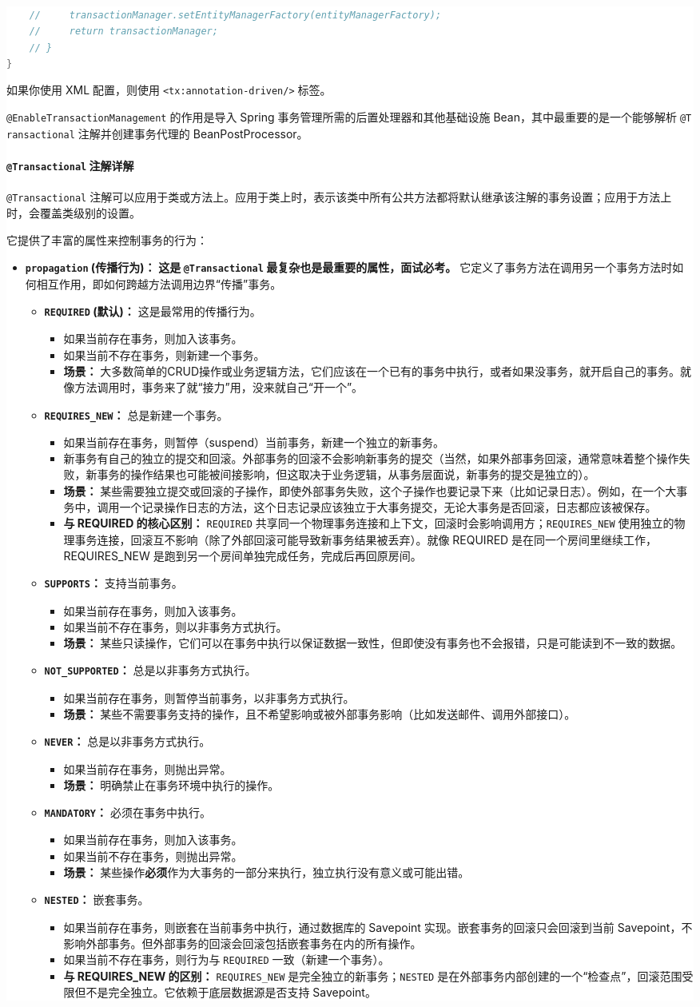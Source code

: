```java
    //     transactionManager.setEntityManagerFactory(entityManagerFactory);
    //     return transactionManager;
    // }
}
```
如果你使用 XML 配置，则使用 `<tx:annotation-driven/>` 标签。

`@EnableTransactionManagement` 的作用是导入 Spring 事务管理所需的后置处理器和其他基础设施 Bean，其中最重要的是一个能够解析 `@Transactional` 注解并创建事务代理的 BeanPostProcessor。

#### `@Transactional` 注解详解

`@Transactional` 注解可以应用于类或方法上。应用于类上时，表示该类中所有公共方法都将默认继承该注解的事务设置；应用于方法上时，会覆盖类级别的设置。

它提供了丰富的属性来控制事务的行为：

* **`propagation` (传播行为)：** **这是 `@Transactional` 最复杂也是最重要的属性，面试必考。** 它定义了事务方法在调用另一个事务方法时如何相互作用，即如何跨越方法调用边界“传播”事务。

    * **`REQUIRED` (默认)：** 这是最常用的传播行为。
        * 如果当前存在事务，则加入该事务。
        * 如果当前不存在事务，则新建一个事务。
        * **场景：** 大多数简单的CRUD操作或业务逻辑方法，它们应该在一个已有的事务中执行，或者如果没事务，就开启自己的事务。就像方法调用时，事务来了就“接力”用，没来就自己“开一个”。

    * **`REQUIRES_NEW`：** 总是新建一个事务。
        * 如果当前存在事务，则暂停（suspend）当前事务，新建一个独立的新事务。
        * 新事务有自己的独立的提交和回滚。外部事务的回滚不会影响新事务的提交（当然，如果外部事务回滚，通常意味着整个操作失败，新事务的操作结果也可能被间接影响，但这取决于业务逻辑，从事务层面说，新事务的提交是独立的）。
        * **场景：** 某些需要独立提交或回滚的子操作，即使外部事务失败，这个子操作也要记录下来（比如记录日志）。例如，在一个大事务中，调用一个记录操作日志的方法，这个日志记录应该独立于大事务提交，无论大事务是否回滚，日志都应该被保存。
        * **与 REQUIRED 的核心区别：** `REQUIRED` 共享同一个物理事务连接和上下文，回滚时会影响调用方；`REQUIRES_NEW` 使用独立的物理事务连接，回滚互不影响（除了外部回滚可能导致新事务结果被丢弃）。就像 REQUIRED 是在同一个房间里继续工作，REQUIRES_NEW 是跑到另一个房间单独完成任务，完成后再回原房间。

    * **`SUPPORTS`：** 支持当前事务。
        * 如果当前存在事务，则加入该事务。
        * 如果当前不存在事务，则以非事务方式执行。
        * **场景：** 某些只读操作，它们可以在事务中执行以保证数据一致性，但即使没有事务也不会报错，只是可能读到不一致的数据。

    * **`NOT_SUPPORTED`：** 总是以非事务方式执行。
        * 如果当前存在事务，则暂停当前事务，以非事务方式执行。
        * **场景：** 某些不需要事务支持的操作，且不希望影响或被外部事务影响（比如发送邮件、调用外部接口）。

    * **`NEVER`：** 总是以非事务方式执行。
        * 如果当前存在事务，则抛出异常。
        * **场景：** 明确禁止在事务环境中执行的操作。

    * **`MANDATORY`：** 必须在事务中执行。
        * 如果当前存在事务，则加入该事务。
        * 如果当前不存在事务，则抛出异常。
        * **场景：** 某些操作**必须**作为大事务的一部分来执行，独立执行没有意义或可能出错。

    * **`NESTED`：** 嵌套事务。
        * 如果当前存在事务，则嵌套在当前事务中执行，通过数据库的 Savepoint 实现。嵌套事务的回滚只会回滚到当前 Savepoint，不影响外部事务。但外部事务的回滚会回滚包括嵌套事务在内的所有操作。
        * 如果当前不存在事务，则行为与 `REQUIRED` 一致（新建一个事务）。
        * **与 REQUIRES_NEW 的区别：** `REQUIRES_NEW` 是完全独立的新事务；`NESTED` 是在外部事务内部创建的一个“检查点”，回滚范围受限但不是完全独立。它依赖于底层数据源是否支持 Savepoint。
